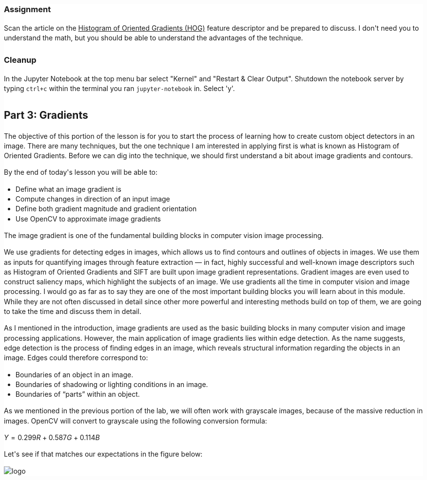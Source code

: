 ### Assignment
Scan the article on the [Histogram of Oriented Gradients (HOG)](https://arxiv.org/pdf/1406.2419.pdf) feature descriptor and be prepared to discuss.  I don't need you to understand the math, but you should be able to understand the advantages of the technique.

### Cleanup
In the Jupyter Notebook at the top menu bar select "Kernel" and "Restart & Clear Output". Shutdown the notebook server by typing `ctrl+c` within the terminal you ran `jupyter-notebook` in. Select 'y'.

## Part 3: Gradients

The objective of this portion of the lesson is for you to start the process of learning how to create custom object detectors in an image.  There are many techniques, but the one technique I am interested in applying first is what is known as Histogram of Oriented Gradients.  Before we can dig into the technique, we should first understand a bit about image gradients and contours.

By the end of today's lesson you will be able to: 
- Define what an image gradient is 
- Compute changes in direction of an input image 
- Define both gradient magnitude and gradient orientation 
- Use OpenCV to approximate image gradients 

The image gradient is one of the fundamental building blocks in computer vision image processing.   

We use gradients for detecting edges in images, which allows us to find contours and outlines of objects in images.  We use them as inputs for quantifying images through feature extraction — in fact, highly successful and well-known image descriptors such as Histogram of Oriented Gradients and SIFT are built upon image gradient representations. Gradient images are even used to construct saliency maps, which highlight the subjects of an image.  We use gradients all the time in computer vision and image processing.  I would go as far as to say they are one of the most important building blocks you will learn about in this module.  While they are not often discussed in detail since other more powerful and interesting methods build on top of them, we are going to take the time and discuss them in detail. 

As I mentioned in the introduction, image gradients are used as the basic building blocks in many computer vision and image processing applications.  However, the main application of image gradients lies within edge detection.  As the name suggests, edge detection is the process of finding edges in an image, which reveals structural information regarding the objects in an image.  Edges could therefore correspond to: 

- Boundaries of an object in an image. 
- Boundaries of shadowing or lighting conditions in an image. 
- Boundaries of “parts” within an object. 

As we mentioned in the previous portion of the lab, we will often work with grayscale images, because of the massive reduction in images.  OpenCV will convert to grayscale using the following conversion formula:

$Y = 0.299 R + 0.587 G + 0.114 B$

Let's see if that matches our expectations in the figure below:

![logo](Figures/RGB_Gray.png)
